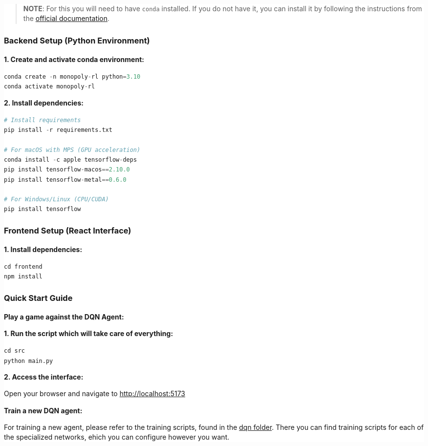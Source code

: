 <blockquote>
    <p>
    <strong>NOTE</strong>: For this you will need to have <code>conda</code> installed. If you do not have it, you can install it by following the instructions from the <a href="https://docs.conda.io/projects/conda/en/latest/user-guide/install/index.html">official documentation</a>.
    </p>
</blockquote>

<h3>Backend Setup (Python Environment)</h3>
<p><strong>1. Create and activate conda environment:</strong></p>

```python
conda create -n monopoly-rl python=3.10
conda activate monopoly-rl
```

<p><strong>2. Install dependencies:</strong></p>

```python
# Install requirements
pip install -r requirements.txt

# For macOS with MPS (GPU acceleration)
conda install -c apple tensorflow-deps
pip install tensorflow-macos==2.10.0
pip install tensorflow-metal==0.6.0

# For Windows/Linux (CPU/CUDA)
pip install tensorflow
```

<h3>Frontend Setup (React Interface)</h3>
<p><strong>1. Install dependencies:</strong></p>

```python
cd frontend
npm install
```

<h3>Quick Start Guide</h3>
<p><strong>Play a game against the DQN Agent:</strong></p>

<p><strong>1. Run the script which will take care of everything:</strong></p>

```python
cd src
python main.py
```

<p><strong>2. Access the interface:</strong></p>
<p>Open your browser and navigate to <a href="http://localhost:5173">http://localhost:5173</a></p>


<p><strong>Train a new DQN agent:</strong></p>

<p>For training a new agent, please refer to the training scripts, found in the <a href="https://github.com/w-i-l/monopoly-reinforcement-learning-agent/tree/main/src/dqn_scripts">dqn folder</a>. There you can find training scripts for each of the specialized networks, ehich you can configure however you want.</p>
